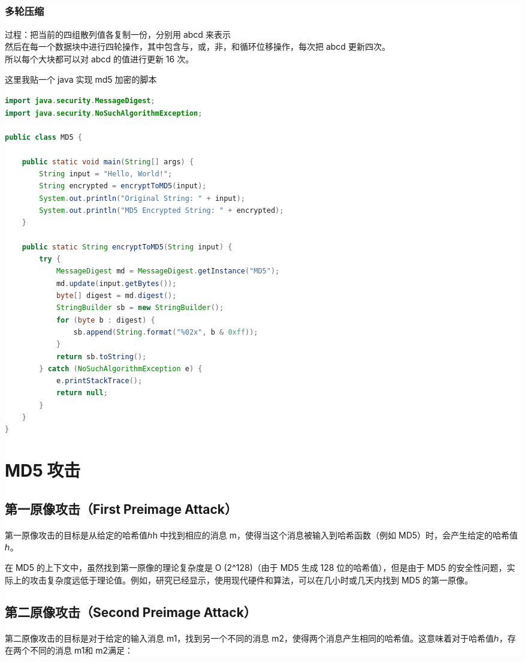 ### 多轮压缩

过程：把当前的四组散列值各复制一份，分别用 abcd 来表示  
然后在每一个数据块中进行四轮操作，其中包含与，或，非，和循环位移操作，每次把 abcd 更新四次。  
所以每个大块都可以对 abcd 的值进行更新 16 次。

这里我贴一个 java 实现 md5 加密的脚本

```java
import java.security.MessageDigest;  
import java.security.NoSuchAlgorithmException;  

public class MD5 {  

    public static void main(String[] args) {  
        String input = "Hello, World!";  
        String encrypted = encryptToMD5(input);  
        System.out.println("Original String: " + input);  
        System.out.println("MD5 Encrypted String: " + encrypted);  
    }  

    public static String encryptToMD5(String input) {  
        try {  
            MessageDigest md = MessageDigest.getInstance("MD5");  
            md.update(input.getBytes());  
            byte[] digest = md.digest();  
            StringBuilder sb = new StringBuilder();  
            for (byte b : digest) {  
                sb.append(String.format("%02x", b & 0xff));  
            }  
            return sb.toString();  
        } catch (NoSuchAlgorithmException e) {  
            e.printStackTrace();  
            return null;  
        }  
    }  
}
```

# MD5 攻击

## 第一原像攻击（First Preimage Attack）

第一原像攻击的目标是从给定的哈希值ℎh 中找到相应的消息 m，使得当这个消息被输入到哈希函数（例如 MD5）时，会产生给定的哈希值ℎ。

在 MD5 的上下文中，虽然找到第一原像的理论复杂度是 O (2^128)（由于 MD5 生成 128 位的哈希值），但是由于 MD5 的安全性问题，实际上的攻击复杂度远低于理论值。例如，研究已经显示，使用现代硬件和算法，可以在几小时或几天内找到 MD5 的第一原像。

## 第二原像攻击（Second Preimage Attack）

第二原像攻击的目标是对于给定的输入消息 m1​，找到另一个不同的消息 m2​，使得两个消息产生相同的哈希值。这意味着对于哈希值ℎ，存在两个不同的消息 m1​和 m2​满足：
